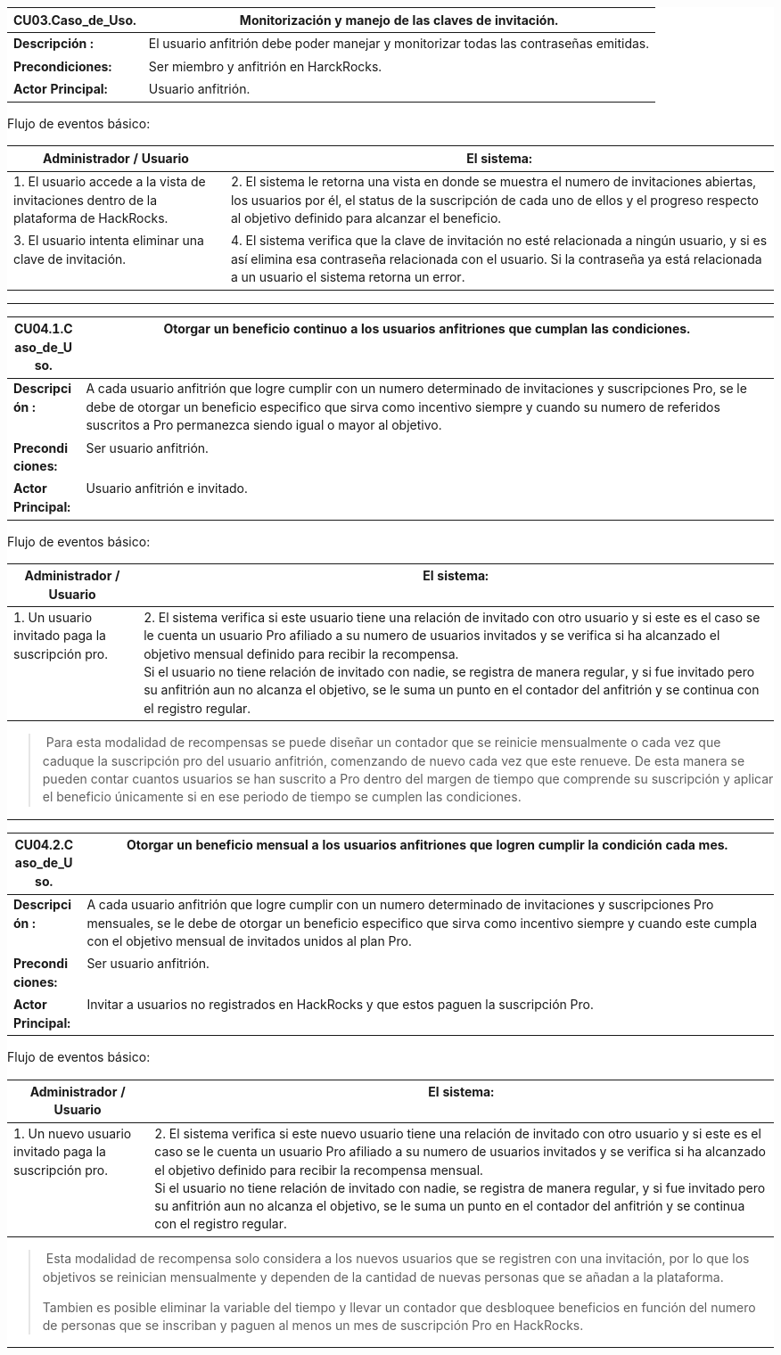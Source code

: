 


| CU03.Caso_de_Uso.    | Monitorización y manejo de las claves de invitación.         |
| -------------------- | ------------------------------------------------------------ |
| **Descripción :**    | El usuario anfitrión debe poder manejar y monitorizar todas las contraseñas emitidas. |
| __Precondiciones:__ | Ser miembro y anfitrión en HarckRocks.                       |
| __Actor Principal:__ | Usuario anfitrión.                                           |

Flujo de eventos básico:

| Administrador / Usuario                                      | El sistema:                                                  |
| ------------------------------------------------------------ | ------------------------------------------------------------ |
| 1. El usuario accede a la vista de invitaciones dentro de la plataforma de HackRocks. | 2. El sistema le retorna una vista en donde se muestra el numero de invitaciones abiertas, los usuarios por él, el status de la suscripción de cada uno de ellos y el progreso respecto al objetivo definido para alcanzar el beneficio. |
| 3. El usuario intenta eliminar una clave de invitación.      | 4. El sistema verifica que la clave de invitación no esté relacionada a ningún usuario, y si es así elimina esa contraseña relacionada con el usuario. Si la contraseña ya está relacionada a un usuario el sistema retorna un error. |

---



| CU04.1.Caso_de_Uso.  | Otorgar un beneficio continuo a los usuarios anfitriones que cumplan las condiciones. |
| -------------------- | ------------------------------------------------------------ |
| **Descripción :**    | A cada usuario anfitrión que logre cumplir con un numero determinado de invitaciones y suscripciones Pro, se le debe de otorgar un beneficio especifico que sirva como incentivo siempre y cuando su numero de referidos suscritos a Pro permanezca siendo igual o mayor al objetivo. |
| __Precondiciones:__ | Ser usuario anfitrión.                                       |
| __Actor Principal:__ | Usuario anfitrión e invitado.                               |

Flujo de eventos básico:

| Administrador / Usuario                         | El sistema:                                                  |
| ----------------------------------------------- | ------------------------------------------------------------ |
| 1. Un usuario invitado paga la suscripción pro. | 2. El sistema verifica si este usuario tiene una relación de invitado con otro usuario y si este es el caso se le cuenta un usuario Pro afiliado a su numero de usuarios invitados y se verifica si ha alcanzado el objetivo mensual definido para recibir la recompensa. <br />      Si el usuario no tiene relación de invitado con nadie, se registra de manera regular, y si fue invitado pero su anfitrión aun no alcanza el objetivo, se le suma un punto en el contador del anfitrión y se continua con el registro regular. |
> ​     Para esta modalidad de recompensas se puede diseñar un contador que se reinicie mensualmente o cada vez que caduque la suscripción pro del usuario anfitrión, comenzando de nuevo cada vez que este renueve. De esta manera se pueden contar cuantos usuarios se han suscrito a Pro dentro del margen de tiempo que comprende su suscripción y aplicar el beneficio únicamente si en ese periodo de tiempo se cumplen las condiciones. 

---



| CU04.2.Caso_de_Uso.  | Otorgar un beneficio mensual a los usuarios anfitriones que logren cumplir la condición cada mes. |
| -------------------- | ------------------------------------------------------------ |
| **Descripción :**    | A cada usuario anfitrión que logre cumplir con un numero determinado de invitaciones y suscripciones Pro mensuales, se le debe de otorgar un beneficio especifico que sirva como incentivo siempre y cuando este cumpla con el objetivo mensual de invitados unidos al plan Pro. |
| __Precondiciones:__ | Ser usuario anfitrión.                                       |
| __Actor Principal:__ | Invitar a usuarios no registrados en HackRocks y que estos paguen la suscripción Pro. |

Flujo de eventos básico:

| Administrador / Usuario                               | El sistema:                                                  |
| ----------------------------------------------------- | ------------------------------------------------------------ |
| 1. Un nuevo usuario invitado paga la suscripción pro. | 2. El sistema verifica si este nuevo usuario tiene una relación de invitado con otro usuario y si este es el caso se le cuenta un usuario Pro afiliado a su numero de usuarios invitados y se verifica si ha alcanzado el objetivo definido para recibir la recompensa mensual. <br />      Si el usuario no tiene relación de invitado con nadie, se registra de manera regular, y si fue invitado pero su anfitrión aun no alcanza el objetivo, se le suma un punto en el contador del anfitrión y se continua con el registro regular. |
> ​     Esta modalidad de recompensa solo considera a los nuevos usuarios que se registren con una invitación, por lo que los objetivos se reinician mensualmente y dependen de la cantidad de nuevas personas que se añadan a la plataforma.  
>
> Tambien es posible eliminar la variable del tiempo y llevar un contador que desbloquee beneficios en función del numero de personas que se inscriban y paguen al menos un mes de suscripción Pro en HackRocks.

---